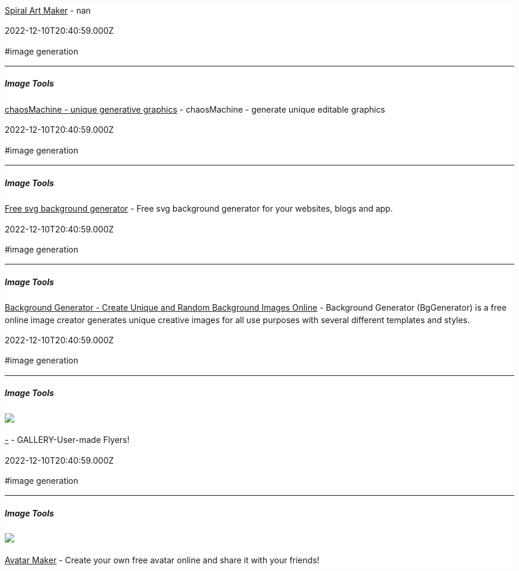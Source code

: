 [Spiral Art Maker](https://codepen.io/davidpanik/full/myMrLx) - nan

2022-12-10T20:40:59.000Z

#image generation

---

##### Image Tools

[chaosMachine - unique generative graphics](https://chaosmach.com) - chaosMachine - generate unique editable graphics

2022-12-10T20:40:59.000Z

#image generation

---

##### Image Tools

[Free svg background generator](https://bgjar.com) - Free svg background generator for your websites, blogs and app.

2022-12-10T20:40:59.000Z

#image generation

---

##### Image Tools

[Background Generator - Create Unique and Random Background Images Online](https://bggenerator.com) - Background Generator (BgGenerator) is a free online image creator generates unique creative images for all use purposes with several different templates and styles.

2022-12-10T20:40:59.000Z

#image generation

---

##### Image Tools

![](https://band-flyers.com/wp-content/themes/illdy-child/layout/images/content/gallery/thumbs/t-guadalajara-bender.jpg)

[-](https://band-flyers.com) - GALLERY-User-made Flyers!

2022-12-10T20:40:59.000Z

#image generation

---

##### Image Tools

![](https://avatarmaker.com/share1200x630.png)

[Avatar Maker](https://avatarmaker.com) - Create your own free avatar online and share it with your friends!
